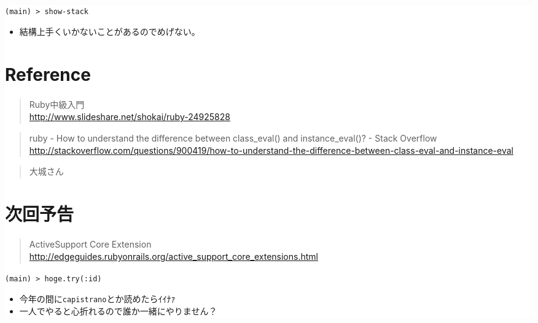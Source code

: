 ```
(main) > show-stack
```

- 結構上手くいかないことがあるのでめげない。


Reference
===

>Ruby中級入門	
http://www.slideshare.net/shokai/ruby-24925828	
	
>ruby - How to understand the difference between class_eval() and instance_eval()? - Stack Overflow
http://stackoverflow.com/questions/900419/how-to-understand-the-difference-between-class-eval-and-instance-eval
   
>大城さん

次回予告
===

>ActiveSupport Core Extension   
http://edgeguides.rubyonrails.org/active_support_core_extensions.html

```
(main) > hoge.try(:id)
```

- 今年の間に`capistrano`とか読めたらｲｲﾅｧ
- 一人でやると心折れるので誰か一緒にやりません？